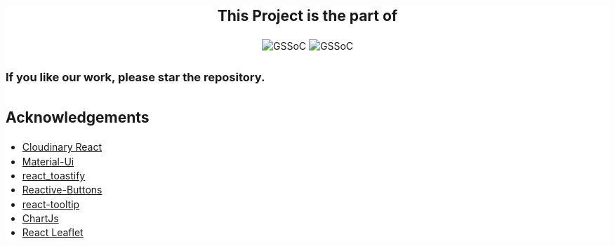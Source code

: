 <div align=center>
  <h2>This Project is the part of</h2>
  <img alt="GSSoC" src="https://raw.githubusercontent.com/GirlScriptSummerOfCode/MentorshipProgram/master/GSsoc%20Type%20Logo%20Black.png#gh-light-mode-only" width=87%>
  <img alt="GSSoC" src="https://user-images.githubusercontent.com/63473496/213306279-338f7ce9-9a9f-4427-8c2a-3e344874498f.png#gh-dark-mode-only"/>
</div>

### If you like our work, please star the repository.


## Acknowledgements

- [Cloudinary React](https://github.com/cloudinary/cloudinary-react)
- [Material-Ui](https://github.com/mui/material-ui)
- [react_toastify](https://github.com/fkhadra/react-toastify)
- [Reactive-Buttons](https://github.com/arifszn/reactive-button)
- [react-tooltip](https://github.com/ReactTooltip/react-tooltip)
- [ChartJs](https://github.com/chartjs/Chart.js)
- [React Leaflet](https://github.com/PaulLeCam/react-leaflet)


